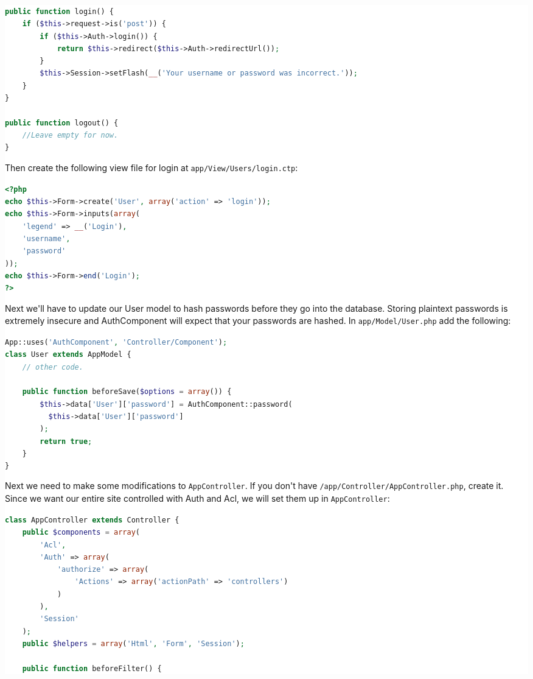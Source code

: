 ``` php
public function login() {
    if ($this->request->is('post')) {
        if ($this->Auth->login()) {
            return $this->redirect($this->Auth->redirectUrl());
        }
        $this->Session->setFlash(__('Your username or password was incorrect.'));
    }
}

public function logout() {
    //Leave empty for now.
}
```

Then create the following view file for login at
`app/View/Users/login.ctp`:

``` php
<?php
echo $this->Form->create('User', array('action' => 'login'));
echo $this->Form->inputs(array(
    'legend' => __('Login'),
    'username',
    'password'
));
echo $this->Form->end('Login');
?>
```

Next we'll have to update our User model to hash passwords before they go into
the database. Storing plaintext passwords is extremely insecure and
AuthComponent will expect that your passwords are hashed. In
`app/Model/User.php` add the following:

``` php
App::uses('AuthComponent', 'Controller/Component');
class User extends AppModel {
    // other code.

    public function beforeSave($options = array()) {
        $this->data['User']['password'] = AuthComponent::password(
          $this->data['User']['password']
        );
        return true;
    }
}
```

Next we need to make some modifications to `AppController`. If
you don't have `/app/Controller/AppController.php`, create it. Since we want our entire
site controlled with Auth and Acl, we will set them up in
`AppController`:

``` php
class AppController extends Controller {
    public $components = array(
        'Acl',
        'Auth' => array(
            'authorize' => array(
                'Actions' => array('actionPath' => 'controllers')
            )
        ),
        'Session'
    );
    public $helpers = array('Html', 'Form', 'Session');

    public function beforeFilter() {
```
